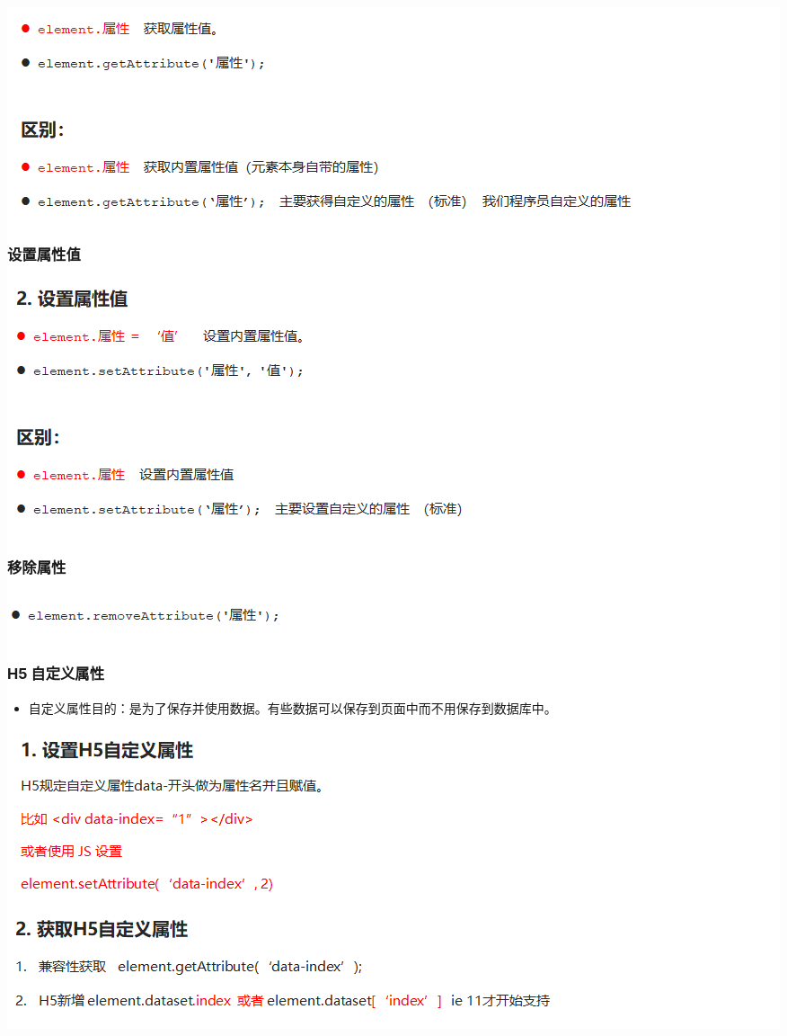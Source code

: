![alt](./img/js44.png)

### 设置属性值

![alt](./img/js45.png)

### 移除属性

![alt](./img/js46.png)

### H5 自定义属性

- 自定义属性目的：是为了保存并使用数据。有些数据可以保存到页面中而不用保存到数据库中。

![alt](./img/js47.png)
![alt](./img/js48.png)
